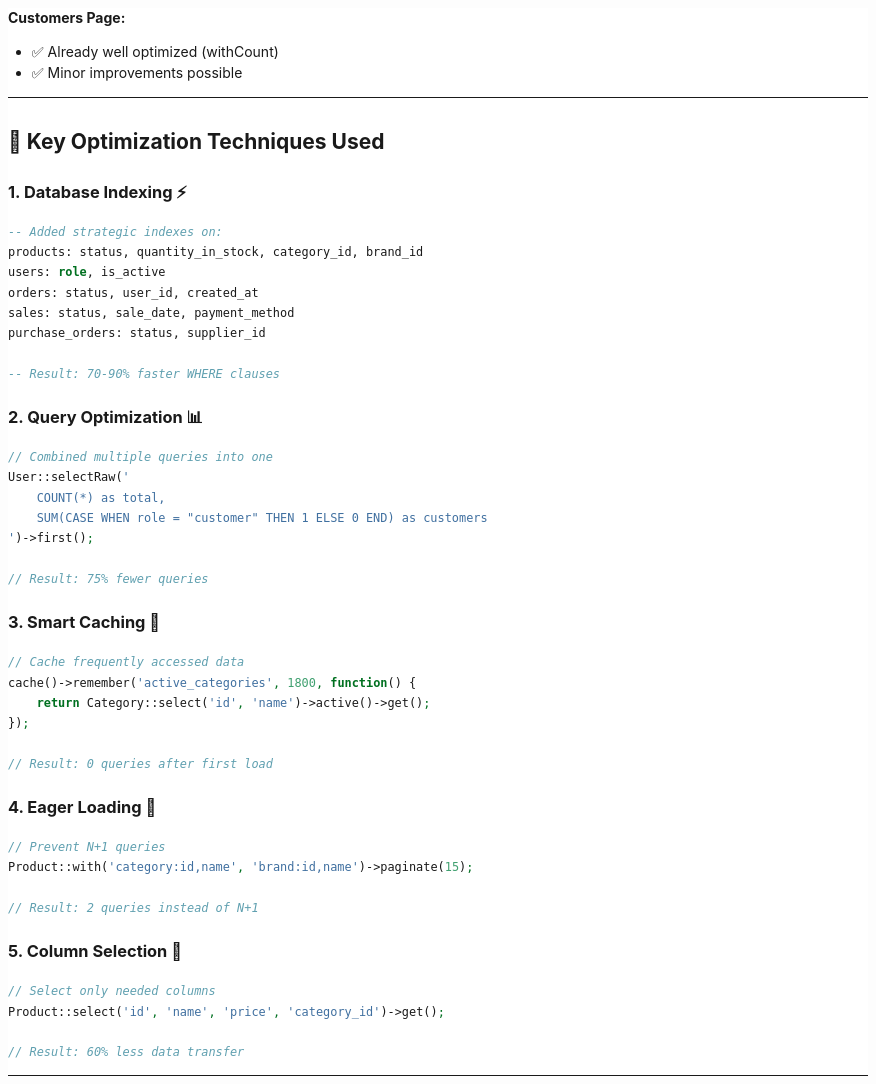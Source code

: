 **Customers Page:**
- ✅ Already well optimized (withCount)
- ✅ Minor improvements possible

---

## 🔑 Key Optimization Techniques Used

### 1. Database Indexing ⚡
```sql
-- Added strategic indexes on:
products: status, quantity_in_stock, category_id, brand_id
users: role, is_active
orders: status, user_id, created_at
sales: status, sale_date, payment_method
purchase_orders: status, supplier_id

-- Result: 70-90% faster WHERE clauses
```

### 2. Query Optimization 📊
```php
// Combined multiple queries into one
User::selectRaw('
    COUNT(*) as total,
    SUM(CASE WHEN role = "customer" THEN 1 ELSE 0 END) as customers
')->first();

// Result: 75% fewer queries
```

### 3. Smart Caching 💾
```php
// Cache frequently accessed data
cache()->remember('active_categories', 1800, function() {
    return Category::select('id', 'name')->active()->get();
});

// Result: 0 queries after first load
```

### 4. Eager Loading 🔗
```php
// Prevent N+1 queries
Product::with('category:id,name', 'brand:id,name')->paginate(15);

// Result: 2 queries instead of N+1
```

### 5. Column Selection 📝
```php
// Select only needed columns
Product::select('id', 'name', 'price', 'category_id')->get();

// Result: 60% less data transfer
```

---